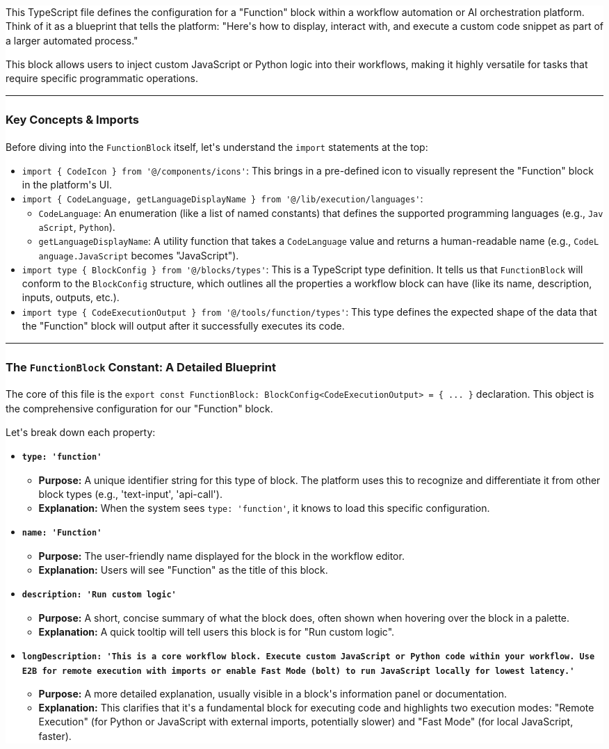 This TypeScript file defines the configuration for a "Function" block within a workflow automation or AI orchestration platform. Think of it as a blueprint that tells the platform: "Here's how to display, interact with, and execute a custom code snippet as part of a larger automated process."

This block allows users to inject custom JavaScript or Python logic into their workflows, making it highly versatile for tasks that require specific programmatic operations.

---

### Key Concepts & Imports

Before diving into the `FunctionBlock` itself, let's understand the `import` statements at the top:

*   `import { CodeIcon } from '@/components/icons'`: This brings in a pre-defined icon to visually represent the "Function" block in the platform's UI.
*   `import { CodeLanguage, getLanguageDisplayName } from '@/lib/execution/languages'`:
    *   `CodeLanguage`: An enumeration (like a list of named constants) that defines the supported programming languages (e.g., `JavaScript`, `Python`).
    *   `getLanguageDisplayName`: A utility function that takes a `CodeLanguage` value and returns a human-readable name (e.g., `CodeLanguage.JavaScript` becomes "JavaScript").
*   `import type { BlockConfig } from '@/blocks/types'`: This is a TypeScript type definition. It tells us that `FunctionBlock` will conform to the `BlockConfig` structure, which outlines all the properties a workflow block can have (like its name, description, inputs, outputs, etc.).
*   `import type { CodeExecutionOutput } from '@/tools/function/types'`: This type defines the expected shape of the data that the "Function" block will output after it successfully executes its code.

---

### The `FunctionBlock` Constant: A Detailed Blueprint

The core of this file is the `export const FunctionBlock: BlockConfig<CodeExecutionOutput> = { ... }` declaration. This object is the comprehensive configuration for our "Function" block.

Let's break down each property:

*   **`type: 'function'`**
    *   **Purpose:** A unique identifier string for this type of block. The platform uses this to recognize and differentiate it from other block types (e.g., 'text-input', 'api-call').
    *   **Explanation:** When the system sees `type: 'function'`, it knows to load this specific configuration.

*   **`name: 'Function'`**
    *   **Purpose:** The user-friendly name displayed for the block in the workflow editor.
    *   **Explanation:** Users will see "Function" as the title of this block.

*   **`description: 'Run custom logic'`**
    *   **Purpose:** A short, concise summary of what the block does, often shown when hovering over the block in a palette.
    *   **Explanation:** A quick tooltip will tell users this block is for "Run custom logic".

*   **`longDescription: 'This is a core workflow block. Execute custom JavaScript or Python code within your workflow. Use E2B for remote execution with imports or enable Fast Mode (bolt) to run JavaScript locally for lowest latency.'`**
    *   **Purpose:** A more detailed explanation, usually visible in a block's information panel or documentation.
    *   **Explanation:** This clarifies that it's a fundamental block for executing code and highlights two execution modes: "Remote Execution" (for Python or JavaScript with external imports, potentially slower) and "Fast Mode" (for local JavaScript, faster).
